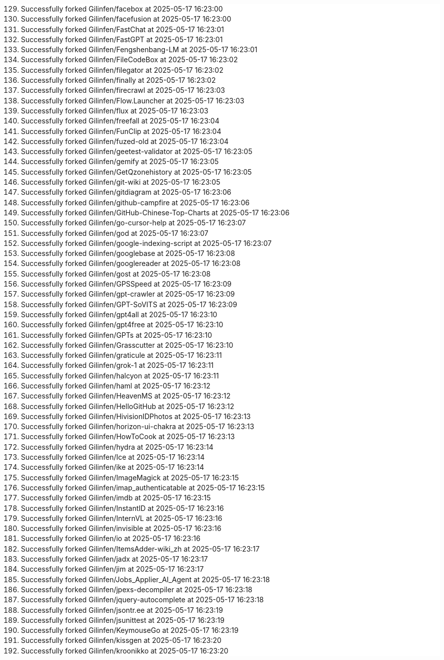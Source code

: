 129. Successfully forked Gilinfen/facebox at 2025-05-17 16:23:00
130. Successfully forked Gilinfen/facefusion at 2025-05-17 16:23:00
131. Successfully forked Gilinfen/FastChat at 2025-05-17 16:23:01
132. Successfully forked Gilinfen/FastGPT at 2025-05-17 16:23:01
133. Successfully forked Gilinfen/Fengshenbang-LM at 2025-05-17 16:23:01
134. Successfully forked Gilinfen/FileCodeBox at 2025-05-17 16:23:02
135. Successfully forked Gilinfen/filegator at 2025-05-17 16:23:02
136. Successfully forked Gilinfen/finally at 2025-05-17 16:23:02
137. Successfully forked Gilinfen/firecrawl at 2025-05-17 16:23:03
138. Successfully forked Gilinfen/Flow.Launcher at 2025-05-17 16:23:03
139. Successfully forked Gilinfen/flux at 2025-05-17 16:23:03
140. Successfully forked Gilinfen/freefall at 2025-05-17 16:23:04
141. Successfully forked Gilinfen/FunClip at 2025-05-17 16:23:04
142. Successfully forked Gilinfen/fuzed-old at 2025-05-17 16:23:04
143. Successfully forked Gilinfen/geetest-validator at 2025-05-17 16:23:05
144. Successfully forked Gilinfen/gemify at 2025-05-17 16:23:05
145. Successfully forked Gilinfen/GetQzonehistory at 2025-05-17 16:23:05
146. Successfully forked Gilinfen/git-wiki at 2025-05-17 16:23:05
147. Successfully forked Gilinfen/gitdiagram at 2025-05-17 16:23:06
148. Successfully forked Gilinfen/github-campfire at 2025-05-17 16:23:06
149. Successfully forked Gilinfen/GitHub-Chinese-Top-Charts at 2025-05-17 16:23:06
150. Successfully forked Gilinfen/go-cursor-help at 2025-05-17 16:23:07
151. Successfully forked Gilinfen/god at 2025-05-17 16:23:07
152. Successfully forked Gilinfen/google-indexing-script at 2025-05-17 16:23:07
153. Successfully forked Gilinfen/googlebase at 2025-05-17 16:23:08
154. Successfully forked Gilinfen/googlereader at 2025-05-17 16:23:08
155. Successfully forked Gilinfen/gost at 2025-05-17 16:23:08
156. Successfully forked Gilinfen/GPSSpeed at 2025-05-17 16:23:09
157. Successfully forked Gilinfen/gpt-crawler at 2025-05-17 16:23:09
158. Successfully forked Gilinfen/GPT-SoVITS at 2025-05-17 16:23:09
159. Successfully forked Gilinfen/gpt4all at 2025-05-17 16:23:10
160. Successfully forked Gilinfen/gpt4free at 2025-05-17 16:23:10
161. Successfully forked Gilinfen/GPTs at 2025-05-17 16:23:10
162. Successfully forked Gilinfen/Grasscutter at 2025-05-17 16:23:10
163. Successfully forked Gilinfen/graticule at 2025-05-17 16:23:11
164. Successfully forked Gilinfen/grok-1 at 2025-05-17 16:23:11
165. Successfully forked Gilinfen/halcyon at 2025-05-17 16:23:11
166. Successfully forked Gilinfen/haml at 2025-05-17 16:23:12
167. Successfully forked Gilinfen/HeavenMS at 2025-05-17 16:23:12
168. Successfully forked Gilinfen/HelloGitHub at 2025-05-17 16:23:12
169. Successfully forked Gilinfen/HivisionIDPhotos at 2025-05-17 16:23:13
170. Successfully forked Gilinfen/horizon-ui-chakra at 2025-05-17 16:23:13
171. Successfully forked Gilinfen/HowToCook at 2025-05-17 16:23:13
172. Successfully forked Gilinfen/hydra at 2025-05-17 16:23:14
173. Successfully forked Gilinfen/Ice at 2025-05-17 16:23:14
174. Successfully forked Gilinfen/ike at 2025-05-17 16:23:14
175. Successfully forked Gilinfen/ImageMagick at 2025-05-17 16:23:15
176. Successfully forked Gilinfen/imap_authenticatable at 2025-05-17 16:23:15
177. Successfully forked Gilinfen/imdb at 2025-05-17 16:23:15
178. Successfully forked Gilinfen/InstantID at 2025-05-17 16:23:16
179. Successfully forked Gilinfen/InternVL at 2025-05-17 16:23:16
180. Successfully forked Gilinfen/invisible at 2025-05-17 16:23:16
181. Successfully forked Gilinfen/io at 2025-05-17 16:23:16
182. Successfully forked Gilinfen/ItemsAdder-wiki_zh at 2025-05-17 16:23:17
183. Successfully forked Gilinfen/jadx at 2025-05-17 16:23:17
184. Successfully forked Gilinfen/jim at 2025-05-17 16:23:17
185. Successfully forked Gilinfen/Jobs_Applier_AI_Agent at 2025-05-17 16:23:18
186. Successfully forked Gilinfen/jpexs-decompiler at 2025-05-17 16:23:18
187. Successfully forked Gilinfen/jquery-autocomplete at 2025-05-17 16:23:18
188. Successfully forked Gilinfen/jsontr.ee at 2025-05-17 16:23:19
189. Successfully forked Gilinfen/jsunittest at 2025-05-17 16:23:19
190. Successfully forked Gilinfen/KeymouseGo at 2025-05-17 16:23:19
191. Successfully forked Gilinfen/kissgen at 2025-05-17 16:23:20
192. Successfully forked Gilinfen/kroonikko at 2025-05-17 16:23:20